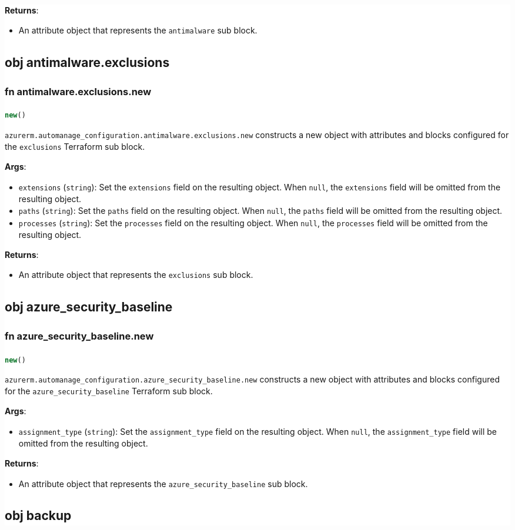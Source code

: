 **Returns**:
  - An attribute object that represents the `antimalware` sub block.


## obj antimalware.exclusions



### fn antimalware.exclusions.new

```ts
new()
```


`azurerm.automanage_configuration.antimalware.exclusions.new` constructs a new object with attributes and blocks configured for the `exclusions`
Terraform sub block.



**Args**:
  - `extensions` (`string`): Set the `extensions` field on the resulting object. When `null`, the `extensions` field will be omitted from the resulting object.
  - `paths` (`string`): Set the `paths` field on the resulting object. When `null`, the `paths` field will be omitted from the resulting object.
  - `processes` (`string`): Set the `processes` field on the resulting object. When `null`, the `processes` field will be omitted from the resulting object.

**Returns**:
  - An attribute object that represents the `exclusions` sub block.


## obj azure_security_baseline



### fn azure_security_baseline.new

```ts
new()
```


`azurerm.automanage_configuration.azure_security_baseline.new` constructs a new object with attributes and blocks configured for the `azure_security_baseline`
Terraform sub block.



**Args**:
  - `assignment_type` (`string`): Set the `assignment_type` field on the resulting object. When `null`, the `assignment_type` field will be omitted from the resulting object.

**Returns**:
  - An attribute object that represents the `azure_security_baseline` sub block.


## obj backup
